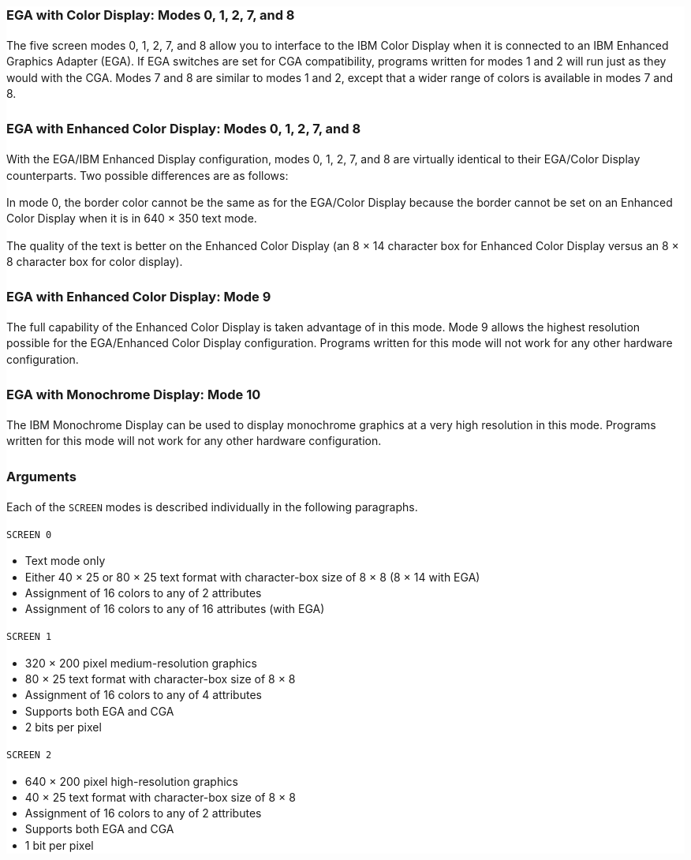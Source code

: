 ### EGA with Color Display: Modes 0, 1, 2, 7, and 8

The five screen modes 0, 1, 2, 7, and 8 allow you to interface to the IBM Color Display when it is connected to an IBM Enhanced Graphics Adapter (EGA). If EGA switches are set for CGA compatibility, programs written for modes 1 and 2 will run just as they would with the CGA. Modes 7 and 8 are similar to modes 1 and 2, except that a wider range of colors is available in modes 7 and 8.

### EGA with Enhanced Color Display: Modes 0, 1, 2, 7, and 8

With the EGA/IBM Enhanced Display configuration, modes 0, 1, 2, 7, and 8 are virtually identical to their EGA/Color Display counterparts. Two possible differences are as follows:

In mode 0, the border color cannot be the same as for the EGA/Color Display because the border cannot be set on an Enhanced Color Display when it is in 640 × 350 text mode.

The quality of the text is better on the Enhanced Color Display (an 8 × 14 character box for Enhanced Color Display versus an 8 × 8 character box for color display).

### EGA with Enhanced Color Display: Mode 9

The full capability of the Enhanced Color Display is taken advantage of in this mode. Mode 9 allows the highest resolution possible for the EGA/Enhanced Color Display configuration. Programs written for this mode will not work for any other hardware configuration.

### EGA with Monochrome Display: Mode 10

The IBM Monochrome Display can be used to display monochrome graphics at a very high resolution in this mode. Programs written for this mode will not work for any other hardware configuration.

### Arguments

Each of the `SCREEN` modes is described individually in the following paragraphs.

`SCREEN 0`

- Text mode only
- Either 40 × 25 or 80 × 25 text format with character-box size of 8 × 8 (8 × 14 with EGA)
- Assignment of 16 colors to any of 2 attributes
- Assignment of 16 colors to any of 16 attributes (with EGA)

`SCREEN 1`

- 320 × 200 pixel medium-resolution graphics
- 80 × 25 text format with character-box size of 8 × 8
- Assignment of 16 colors to any of 4 attributes
- Supports both EGA and CGA
- 2 bits per pixel

`SCREEN 2`

- 640 × 200 pixel high-resolution graphics
- 40 × 25 text format with character-box size of 8 × 8
- Assignment of 16 colors to any of 2 attributes
- Supports both EGA and CGA
- 1 bit per pixel

